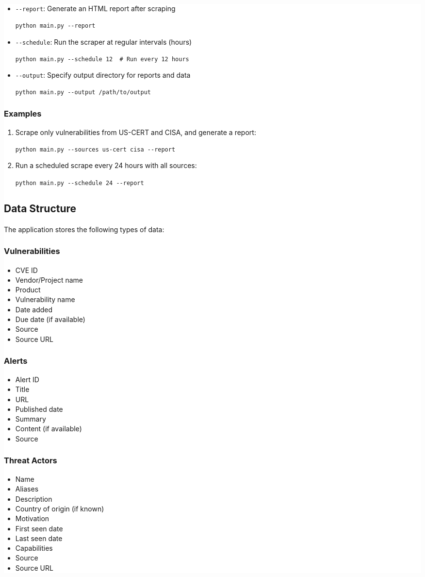 - `--report`: Generate an HTML report after scraping
  ```
  python main.py --report
  ```

- `--schedule`: Run the scraper at regular intervals (hours)
  ```
  python main.py --schedule 12  # Run every 12 hours
  ```

- `--output`: Specify output directory for reports and data
  ```
  python main.py --output /path/to/output
  ```

### Examples

1. Scrape only vulnerabilities from US-CERT and CISA, and generate a report:
   ```
   python main.py --sources us-cert cisa --report
   ```

2. Run a scheduled scrape every 24 hours with all sources:
   ```
   python main.py --schedule 24 --report
   ```

## Data Structure

The application stores the following types of data:

### Vulnerabilities

- CVE ID
- Vendor/Project name
- Product
- Vulnerability name
- Date added
- Due date (if available)
- Source
- Source URL

### Alerts

- Alert ID
- Title
- URL
- Published date
- Summary
- Content (if available)
- Source

### Threat Actors

- Name
- Aliases
- Description
- Country of origin (if known)
- Motivation
- First seen date
- Last seen date
- Capabilities
- Source
- Source URL
